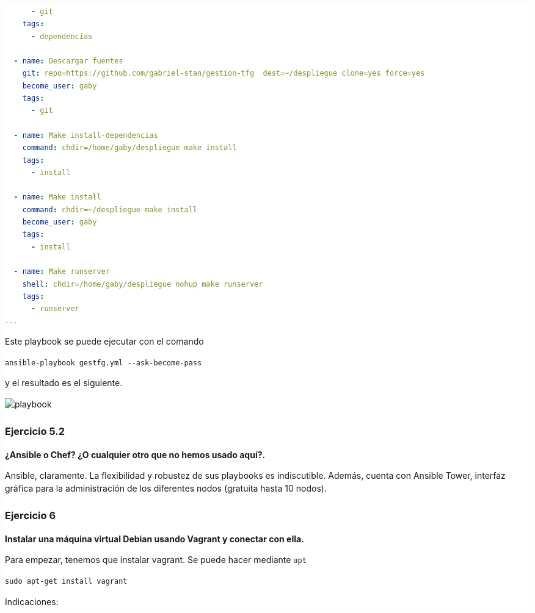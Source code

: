 ``` yaml
      - git
    tags:
      - dependencias

  - name: Descargar fuentes
    git: repo=https://github.com/gabriel-stan/gestion-tfg  dest=~/despliegue clone=yes force=yes
    become_user: gaby
    tags:
      - git

  - name: Make install-dependencias
    command: chdir=/home/gaby/despliegue make install
    tags:
      - install

  - name: Make install
    command: chdir=~/despliegue make install
    become_user: gaby
    tags:
      - install

  - name: Make runserver
    shell: chdir=/home/gaby/despliegue nohup make runserver
    tags:
      - runserver
...
```

Este playbook se puede ejecutar con el comando 

	ansible-playbook gestfg.yml --ask-become-pass

y el resultado es el siguiente.

![playbook](https://www.dropbox.com/s/kp9yytbnvhphi6s/playbook.png?dl=1)

### Ejercicio 5.2

**¿Ansible o Chef? ¿O cualquier otro que no hemos usado aquí?.**

Ansible, claramente. La flexibilidad y robustez de sus playbooks es indiscutible. Además, cuenta con Ansible Tower, interfaz gráfica para la administración de los diferentes nodos (gratuita hasta 10 nodos).


### Ejercicio 6

**Instalar una máquina virtual Debian usando Vagrant y conectar con ella.**

Para empezar, tenemos que instalar vagrant. Se puede hacer mediante `apt`

	sudo apt-get install vagrant

Indicaciones:
